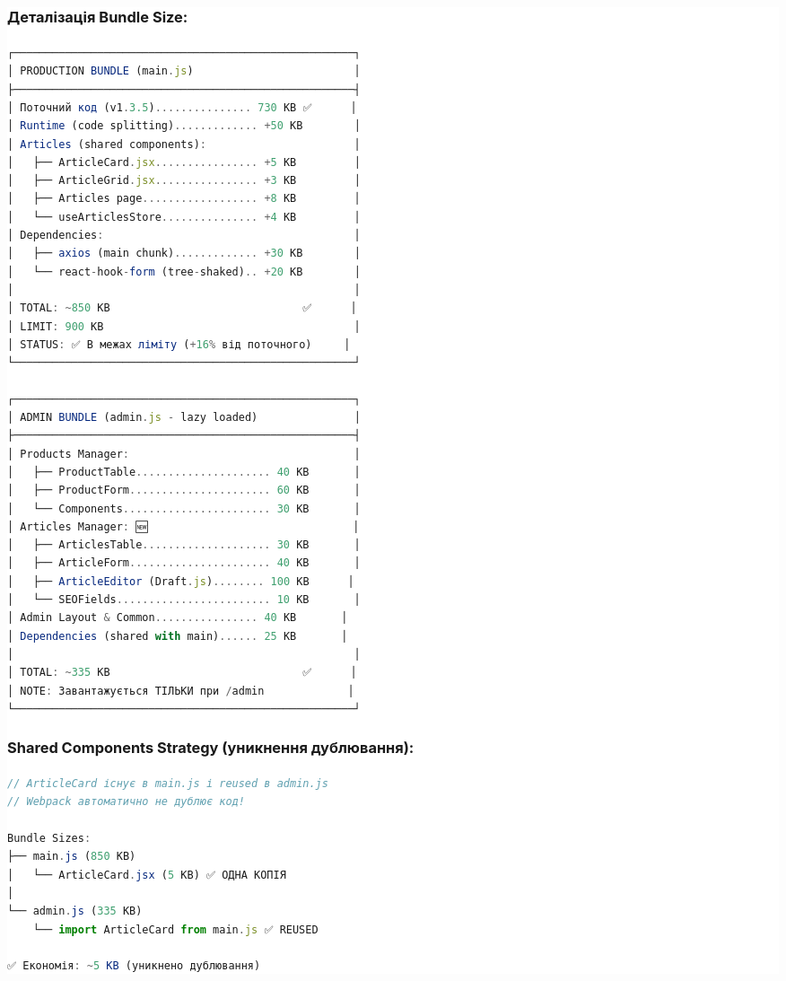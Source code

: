 ### Деталізація Bundle Size:

```javascript
┌─────────────────────────────────────────────────────┐
│ PRODUCTION BUNDLE (main.js)                         │
├─────────────────────────────────────────────────────┤
│ Поточний код (v1.3.5)............... 730 KB ✅      │
│ Runtime (code splitting)............. +50 KB        │
│ Articles (shared components):                       │
│   ├── ArticleCard.jsx................ +5 KB         │
│   ├── ArticleGrid.jsx................ +3 KB         │
│   ├── Articles page.................. +8 KB         │
│   └── useArticlesStore............... +4 KB         │
│ Dependencies:                                       │
│   ├── axios (main chunk)............. +30 KB        │
│   └── react-hook-form (tree-shaked).. +20 KB        │
│                                                     │
│ TOTAL: ~850 KB                              ✅      │
│ LIMIT: 900 KB                                       │
│ STATUS: ✅ В межах ліміту (+16% від поточного)     │
└─────────────────────────────────────────────────────┘

┌─────────────────────────────────────────────────────┐
│ ADMIN BUNDLE (admin.js - lazy loaded)               │
├─────────────────────────────────────────────────────┤
│ Products Manager:                                   │
│   ├── ProductTable..................... 40 KB       │
│   ├── ProductForm...................... 60 KB       │
│   └── Components....................... 30 KB       │
│ Articles Manager: 🆕                                │
│   ├── ArticlesTable.................... 30 KB       │
│   ├── ArticleForm...................... 40 KB       │
│   ├── ArticleEditor (Draft.js)........ 100 KB      │
│   └── SEOFields........................ 10 KB       │
│ Admin Layout & Common................ 40 KB       │
│ Dependencies (shared with main)...... 25 KB       │
│                                                     │
│ TOTAL: ~335 KB                              ✅      │
│ NOTE: Завантажується ТІЛЬКИ при /admin             │
└─────────────────────────────────────────────────────┘
```

### Shared Components Strategy (уникнення дублювання):

```jsx
// ArticleCard існує в main.js і reused в admin.js
// Webpack автоматично не дублює код!

Bundle Sizes:
├── main.js (850 KB)
│   └── ArticleCard.jsx (5 KB) ✅ ОДНА КОПІЯ
│
└── admin.js (335 KB)
    └── import ArticleCard from main.js ✅ REUSED

✅ Економія: ~5 KB (уникнено дублювання)
```
